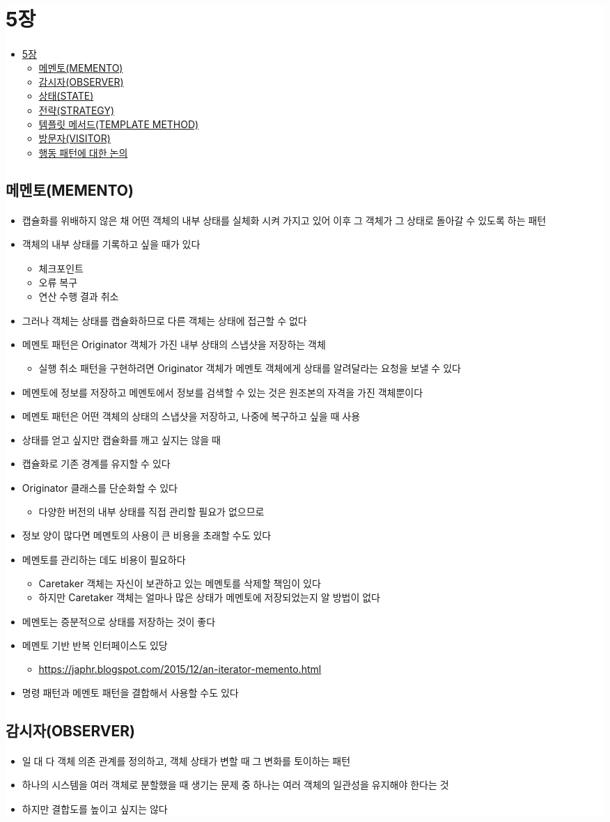 # 5장

- [5장](#5)
    - [메멘토(MEMENTO)](#memento)
    - [감시자(OBSERVER)](#observer)
    - [상태(STATE)](#state)
    - [전략(STRATEGY)](#strategy)
    - [템플릿 메서드(TEMPLATE METHOD)](#-template-method)
    - [방문자(VISITOR)](#visitor)
    - [행동 패턴에 대한 논의](#---)

## 메멘토(MEMENTO)

- 캡슐화를 위배하지 않은 채 어떤 객체의 내부 상태를 실체화 시켜 가지고 있어 이후 그 객체가 그 상태로 돌아갈 수 있도록 하는 패턴


- 객체의 내부 상태를 기록하고 싶을 때가 있다
    - 체크포인트
    - 오류 복구
    - 연산 수행 결과 취소
- 그러나 객체는 상태를 캡슐화하므로 다른 객체는 상태에 접근할 수 없다


- 메멘토 패턴은 Originator 객체가 가진 내부 상태의 스냅샷을 저장하는 객체
    - 실행 취소 패턴을 구현하려면 Originator 객체가 메멘토 객체에게 상태를 알려달라는 요청을 보낼 수 있다


- 메멘토에 정보를 저장하고 메멘토에서 정보를 검색할 수 있는 것은 원조본의 자격을 가진 객체뿐이다


- 메멘토 패턴은 어떤 객체의 상태의 스냅샷을 저장하고, 나중에 복구하고 싶을 때 사용
- 상태를 얻고 싶지만 캡슐화를 깨고 싶지는 않을 때


- 캡슐화로 기존 경계를 유지할 수 있다
- Originator 클래스를 단순화할 수 있다
    - 다양한 버전의 내부 상태를 직접 관리할 필요가 없으므로
- 정보 양이 많다면 메멘토의 사용이 큰 비용을 초래할 수도 있다
- 메멘토를 관리하는 데도 비용이 필요하다
    - Caretaker 객체는 자신이 보관하고 있는 메멘토를 삭제할 책임이 있다
    - 하지만 Caretaker 객체는 얼마나 많은 상태가 메멘토에 저장되었는지 알 방법이 없다


- 메멘토는 증분적으로 상태를 저장하는 것이 좋다


- 메멘토 기반 반복 인터페이스도 있당
    - https://japhr.blogspot.com/2015/12/an-iterator-memento.html


- 명령 패턴과 메멘토 패턴을 결합해서 사용할 수도 있다

## 감시자(OBSERVER)

- 일 대 다 객체 의존 관계를 정의하고, 객체 상태가 변할 때 그 변화를 토이하는 패턴


- 하나의 시스템을 여러 객체로 분할했을 때 생기는 문제 중 하나는 여러 객체의 일관성을 유지해야 한다는 것
- 하지만 결합도를 높이고 싶지는 않다
